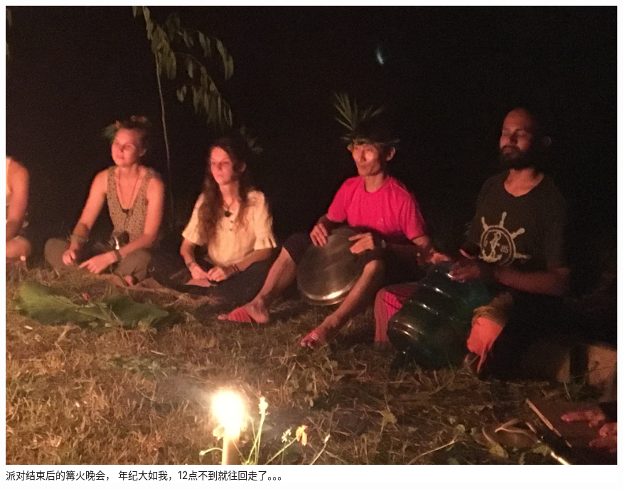 ![IMG_8259](https://github.com/pandaqr/pandaqr.github.io/blob/master/content/images/泰国/IMG_8259.jpg?raw=true)
派对结束后的篝火晚会， 年纪大如我，12点不到就往回走了。。。


